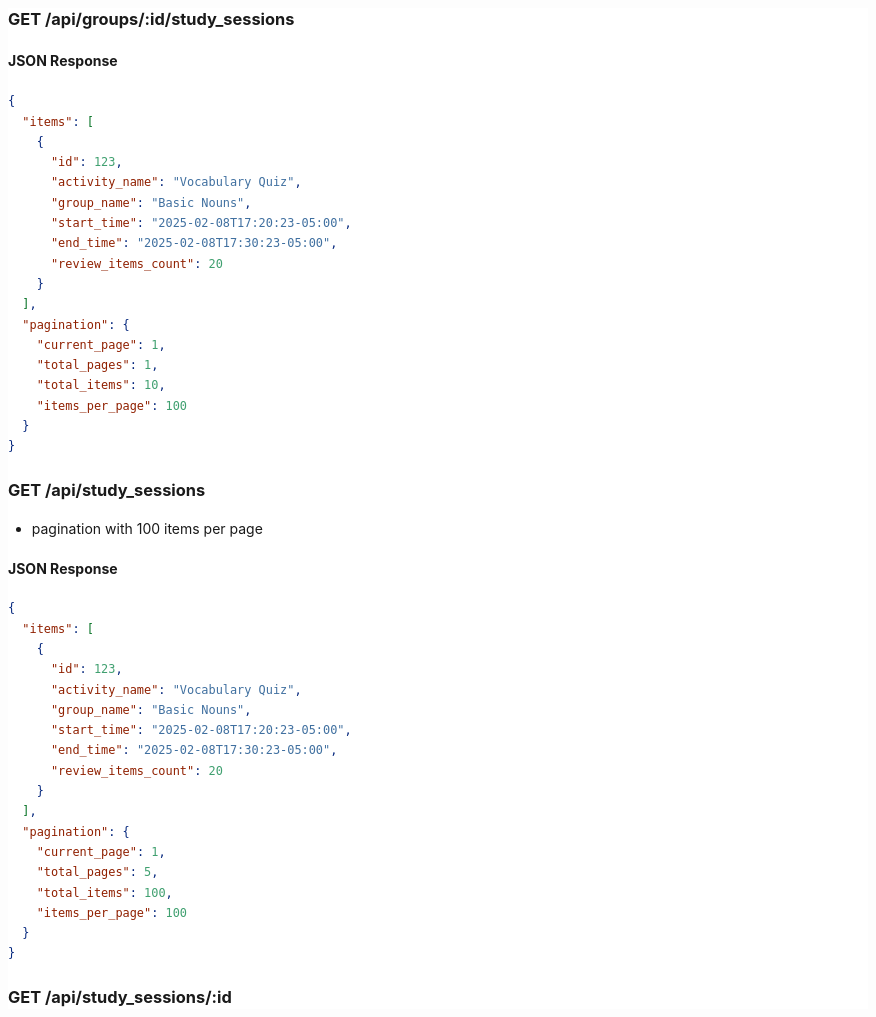 ### GET /api/groups/:id/study_sessions

#### JSON Response

```json
{
  "items": [
    {
      "id": 123,
      "activity_name": "Vocabulary Quiz",
      "group_name": "Basic Nouns",
      "start_time": "2025-02-08T17:20:23-05:00",
      "end_time": "2025-02-08T17:30:23-05:00",
      "review_items_count": 20
    }
  ],
  "pagination": {
    "current_page": 1,
    "total_pages": 1,
    "total_items": 10,
    "items_per_page": 100
  }
}
```

### GET /api/study_sessions

- pagination with 100 items per page

#### JSON Response

```json
{
  "items": [
    {
      "id": 123,
      "activity_name": "Vocabulary Quiz",
      "group_name": "Basic Nouns",
      "start_time": "2025-02-08T17:20:23-05:00",
      "end_time": "2025-02-08T17:30:23-05:00",
      "review_items_count": 20
    }
  ],
  "pagination": {
    "current_page": 1,
    "total_pages": 5,
    "total_items": 100,
    "items_per_page": 100
  }
}
```

### GET /api/study_sessions/:id

